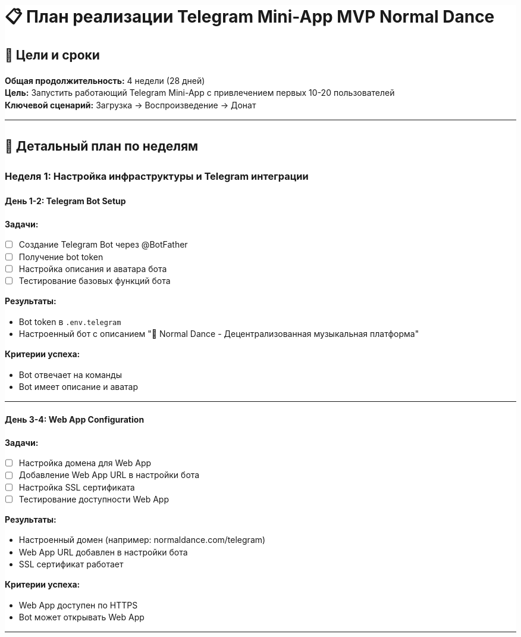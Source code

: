 # 📋 План реализации Telegram Mini-App MVP Normal Dance

## 🎯 Цели и сроки

**Общая продолжительность:** 4 недели (28 дней)  
**Цель:** Запустить работающий Telegram Mini-App с привлечением первых 10-20 пользователей  
**Ключевой сценарий:** Загрузка → Воспроизведение → Донат

---

## 📅 Детальный план по неделям

### Неделя 1: Настройка инфраструктуры и Telegram интеграции

#### День 1-2: Telegram Bot Setup

**Задачи:**

- [ ] Создание Telegram Bot через @BotFather
- [ ] Получение bot token
- [ ] Настройка описания и аватара бота
- [ ] Тестирование базовых функций бота

**Результаты:**

- Bot token в `.env.telegram`
- Настроенный бот с описанием "🎵 Normal Dance - Децентрализованная музыкальная платформа"

**Критерии успеха:**

- Bot отвечает на команды
- Bot имеет описание и аватар

---

#### День 3-4: Web App Configuration

**Задачи:**

- [ ] Настройка домена для Web App
- [ ] Добавление Web App URL в настройки бота
- [ ] Настройка SSL сертификата
- [ ] Тестирование доступности Web App

**Результаты:**

- Настроенный домен (например: normaldance.com/telegram)
- Web App URL добавлен в настройки бота
- SSL сертификат работает

**Критерии успеха:**

- Web App доступен по HTTPS
- Bot может открывать Web App

---